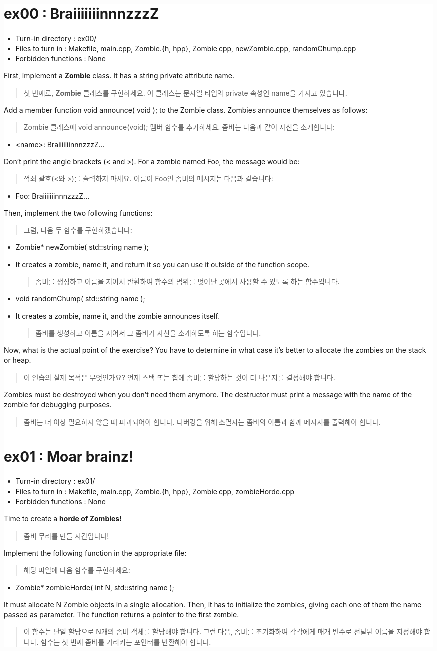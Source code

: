 # ex00 :  BraiiiiiiinnnzzzZ

* Turn-in directory : ex00/
* Files to turn in : Makefile, main.cpp, Zombie.{h, hpp}, Zombie.cpp,
newZombie.cpp, randomChump.cpp
* Forbidden functions : None

First, implement a __Zombie__ class. It has a string private attribute name.
>첫 번째로, __Zombie__ 클래스를 구현하세요. 이 클래스는 문자열 타입의 private 속성인 name을 가지고 있습니다.

Add a member function void announce( void ); to the Zombie class. Zombies
announce themselves as follows:
>Zombie 클래스에 void announce(void); 멤버 함수를 추가하세요. 좀비는 다음과 같이 자신을 소개합니다:
* \<name\>: BraiiiiiiinnnzzzZ...

Don’t print the angle brackets (< and >). For a zombie named Foo, the message
would be:
>꺽쇠 괄호(<와 >)를 출력하지 마세요. 이름이 Foo인 좀비의 메시지는 다음과 같습니다:
* Foo: BraiiiiiiinnnzzzZ...

Then, implement the two following functions:
>그럼, 다음 두 함수를 구현하겠습니다:

* Zombie* newZombie( std::string name );
* It creates a zombie, name it, and return it so you can use it outside of the function
scope.
  >좀비를 생성하고 이름을 지어서 반환하여 함수의 범위를 벗어난 곳에서 사용할 수 있도록 하는 함수입니다.

* void randomChump( std::string name );
* It creates a zombie, name it, and the zombie announces itself.
  >좀비를 생성하고 이름을 지어서 그 좀비가 자신을 소개하도록 하는 함수입니다.

Now, what is the actual point of the exercise? You have to determine in what case
it’s better to allocate the zombies on the stack or heap.
>이 연습의 실제 목적은 무엇인가요? 언제 스택 또는 힙에 좀비를 할당하는 것이 더 나은지를 결정해야 합니다.

Zombies must be destroyed when you don’t need them anymore. The destructor must
print a message with the name of the zombie for debugging purposes.
>좀비는 더 이상 필요하지 않을 때 파괴되어야 합니다. 디버깅을 위해 소멸자는 좀비의 이름과 함께 메시지를 출력해야 합니다.

# ex01 : Moar brainz!
* Turn-in directory : ex01/
* Files to turn in : Makefile, main.cpp, Zombie.{h, hpp}, Zombie.cpp,
zombieHorde.cpp
* Forbidden functions : None

Time to create a __horde of Zombies!__
>좀비 무리를 만들 시간입니다!

Implement the following function in the appropriate file:
>해당 파일에 다음 함수를 구현하세요:
* Zombie* zombieHorde( int N, std::string name );

It must allocate N Zombie objects in a single allocation. Then, it has to initialize the
zombies, giving each one of them the name passed as parameter. The function returns a
pointer to the first zombie.
>이 함수는 단일 할당으로 N개의 좀비 객체를 할당해야 합니다. 그런 다음, 좀비를 초기화하여 각각에게 매개 변수로 전달된 이름을 지정해야 합니다. 함수는 첫 번째 좀비를 가리키는 포인터를 반환해야 합니다.
